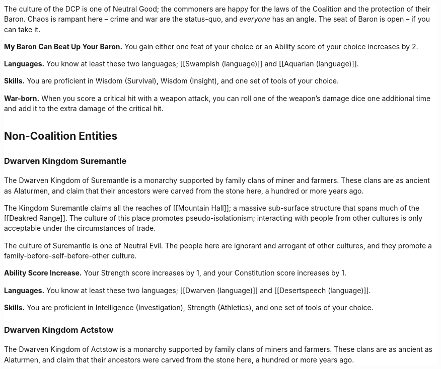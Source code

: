   

The culture of the DCP is one of Neutral Good; the commoners are happy for the laws of the Coalition and the protection of their Baron. Chaos is rampant here – crime and war are the status-quo, and *everyone* has an angle. The seat of Baron is open – if you can take it.

  

**My Baron Can Beat Up Your Baron.** You gain either one feat of your choice or an Ability score of your choice increases by 2.

**Languages.** You know at least these two languages; [[Swampish (language)]] and [[Aquarian (language)]].

**Skills.** You are proficient in Wisdom (Survival), Wisdom (Insight), and one set of tools of your choice.

**War-born.** When you score a critical hit with a weapon attack, you can roll one of the weapon’s damage dice one additional time and add it to the extra damage of the critical hit.

  

  

## Non-Coalition Entities

### Dwarven Kingdom Suremantle

The Dwarven Kingdom of Suremantle is a monarchy supported by family clans of miner and farmers. These clans are as ancient as Alaturmen, and claim that their ancestors were carved from the stone here, a hundred or more years ago.

  

The Kingdom Suremantle claims all the reaches of [[Mountain Hall]]; a massive sub-surface structure that spans much of the [[Deakred Range]]. The culture of this place promotes pseudo-isolationism; interacting with people from other cultures is only acceptable under the circumstances of trade.

  

The culture of Suremantle is one of Neutral Evil. The people here are ignorant and arrogant of other cultures, and they promote a family-before-self-before-other culture.

  

**Ability Score Increase.** Your Strength score increases by 1, and your Constitution score increases by 1.

**Languages.** You know at least these two languages; [[Dwarven (language)]] and [[Desertspeech (language)]].

**Skills.** You are proficient in Intelligence (Investigation), Strength (Athletics), and one set of tools of your choice.

  

### Dwarven Kingdom Actstow

The Dwarven Kingdom of Actstow is a monarchy supported by family clans of miners and farmers. These clans are as ancient as Alaturmen, and claim that their ancestors were carved from the stone here, a hundred or more years ago.

  